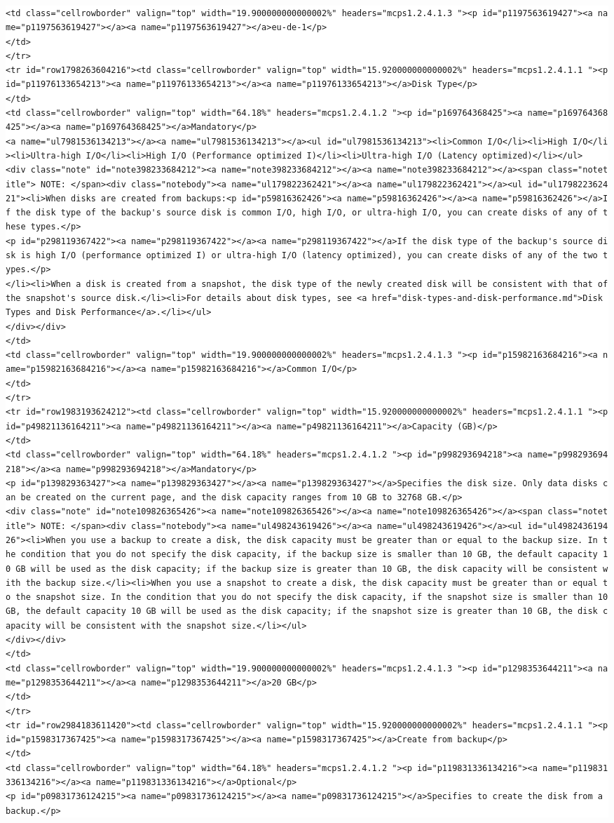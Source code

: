     <td class="cellrowborder" valign="top" width="19.900000000000002%" headers="mcps1.2.4.1.3 "><p id="p1197563619427"><a name="p1197563619427"></a><a name="p1197563619427"></a>eu-de-1</p>
    </td>
    </tr>
    <tr id="row1798263604216"><td class="cellrowborder" valign="top" width="15.920000000000002%" headers="mcps1.2.4.1.1 "><p id="p11976133654213"><a name="p11976133654213"></a><a name="p11976133654213"></a>Disk Type</p>
    </td>
    <td class="cellrowborder" valign="top" width="64.18%" headers="mcps1.2.4.1.2 "><p id="p169764368425"><a name="p169764368425"></a><a name="p169764368425"></a>Mandatory</p>
    <a name="ul7981536134213"></a><a name="ul7981536134213"></a><ul id="ul7981536134213"><li>Common I/O</li><li>High I/O</li><li>Ultra-high I/O</li><li>High I/O (Performance optimized I)</li><li>Ultra-high I/O (Latency optimized)</li></ul>
    <div class="note" id="note398233684212"><a name="note398233684212"></a><a name="note398233684212"></a><span class="notetitle"> NOTE: </span><div class="notebody"><a name="ul179822362421"></a><a name="ul179822362421"></a><ul id="ul179822362421"><li>When disks are created from backups:<p id="p59816362426"><a name="p59816362426"></a><a name="p59816362426"></a>If the disk type of the backup's source disk is common I/O, high I/O, or ultra-high I/O, you can create disks of any of these types.</p>
    <p id="p298119367422"><a name="p298119367422"></a><a name="p298119367422"></a>If the disk type of the backup's source disk is high I/O (performance optimized I) or ultra-high I/O (latency optimized), you can create disks of any of the two types.</p>
    </li><li>When a disk is created from a snapshot, the disk type of the newly created disk will be consistent with that of the snapshot's source disk.</li><li>For details about disk types, see <a href="disk-types-and-disk-performance.md">Disk Types and Disk Performance</a>.</li></ul>
    </div></div>
    </td>
    <td class="cellrowborder" valign="top" width="19.900000000000002%" headers="mcps1.2.4.1.3 "><p id="p15982163684216"><a name="p15982163684216"></a><a name="p15982163684216"></a>Common I/O</p>
    </td>
    </tr>
    <tr id="row1983193624212"><td class="cellrowborder" valign="top" width="15.920000000000002%" headers="mcps1.2.4.1.1 "><p id="p49821136164211"><a name="p49821136164211"></a><a name="p49821136164211"></a>Capacity (GB)</p>
    </td>
    <td class="cellrowborder" valign="top" width="64.18%" headers="mcps1.2.4.1.2 "><p id="p998293694218"><a name="p998293694218"></a><a name="p998293694218"></a>Mandatory</p>
    <p id="p139829363427"><a name="p139829363427"></a><a name="p139829363427"></a>Specifies the disk size. Only data disks can be created on the current page, and the disk capacity ranges from 10 GB to 32768 GB.</p>
    <div class="note" id="note109826365426"><a name="note109826365426"></a><a name="note109826365426"></a><span class="notetitle"> NOTE: </span><div class="notebody"><a name="ul498243619426"></a><a name="ul498243619426"></a><ul id="ul498243619426"><li>When you use a backup to create a disk, the disk capacity must be greater than or equal to the backup size. In the condition that you do not specify the disk capacity, if the backup size is smaller than 10 GB, the default capacity 10 GB will be used as the disk capacity; if the backup size is greater than 10 GB, the disk capacity will be consistent with the backup size.</li><li>When you use a snapshot to create a disk, the disk capacity must be greater than or equal to the snapshot size. In the condition that you do not specify the disk capacity, if the snapshot size is smaller than 10 GB, the default capacity 10 GB will be used as the disk capacity; if the snapshot size is greater than 10 GB, the disk capacity will be consistent with the snapshot size.</li></ul>
    </div></div>
    </td>
    <td class="cellrowborder" valign="top" width="19.900000000000002%" headers="mcps1.2.4.1.3 "><p id="p1298353644211"><a name="p1298353644211"></a><a name="p1298353644211"></a>20 GB</p>
    </td>
    </tr>
    <tr id="row2984183611420"><td class="cellrowborder" valign="top" width="15.920000000000002%" headers="mcps1.2.4.1.1 "><p id="p1598317367425"><a name="p1598317367425"></a><a name="p1598317367425"></a>Create from backup</p>
    </td>
    <td class="cellrowborder" valign="top" width="64.18%" headers="mcps1.2.4.1.2 "><p id="p119831336134216"><a name="p119831336134216"></a><a name="p119831336134216"></a>Optional</p>
    <p id="p09831736124215"><a name="p09831736124215"></a><a name="p09831736124215"></a>Specifies to create the disk from a backup.</p>